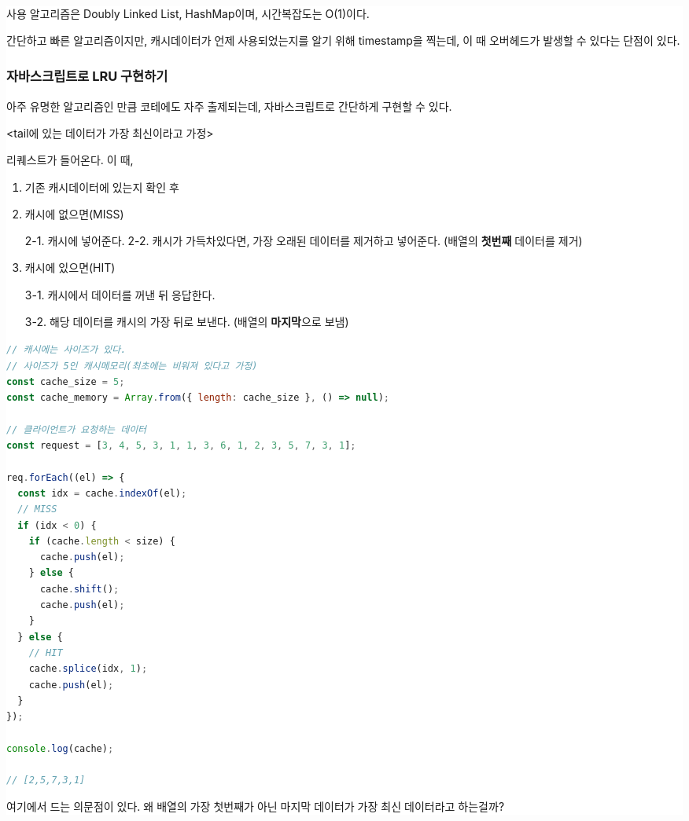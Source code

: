 사용 알고리즘은 Doubly Linked List, HashMap이며, 시간복잡도는 O(1)이다.

간단하고 빠른 알고리즘이지만, 캐시데이터가 언제 사용되었는지를 알기 위해 timestamp을 찍는데, 이 때 오버헤드가 발생할 수 있다는 단점이 있다.

### 자바스크립트로 LRU 구현하기

아주 유명한 알고리즘인 만큼 코테에도 자주 출제되는데, 자바스크립트로 간단하게 구현할 수 있다.

<tail에 있는 데이터가 가장 최신이라고 가정>

리퀘스트가 들어온다. 이 때,

1. 기존 캐시데이터에 있는지 확인 후
2. 캐시에 없으면(MISS)
    
    2-1. 캐시에 넣어준다.
    2-2. 캐시가 가득차있다면, 가장 오래된 데이터를 제거하고 넣어준다. (배열의 **첫번째** 데이터를 제거)
    
3. 캐시에 있으면(HIT)
    
    3-1.  캐시에서 데이터를 꺼낸 뒤 응답한다.
    
    3-2. 해당 데이터를 캐시의 가장 뒤로 보낸다. (배열의 **마지막**으로 보냄)
    

```jsx
// 캐시에는 사이즈가 있다.
// 사이즈가 5인 캐시메모리(최초에는 비워져 있다고 가정)
const cache_size = 5;
const cache_memory = Array.from({ length: cache_size }, () => null);

// 클라이언트가 요청하는 데이터
const request = [3, 4, 5, 3, 1, 1, 3, 6, 1, 2, 3, 5, 7, 3, 1];

req.forEach((el) => {
  const idx = cache.indexOf(el);
  // MISS
  if (idx < 0) {
    if (cache.length < size) {
      cache.push(el);
    } else {
      cache.shift();
      cache.push(el);
    }
  } else {
    // HIT
    cache.splice(idx, 1);
    cache.push(el);
  }
});

console.log(cache);

// [2,5,7,3,1]
```

여기에서 드는 의문점이 있다. 왜 배열의 가장 첫번째가 아닌 마지막 데이터가 가장 최신 데이터라고 하는걸까?
